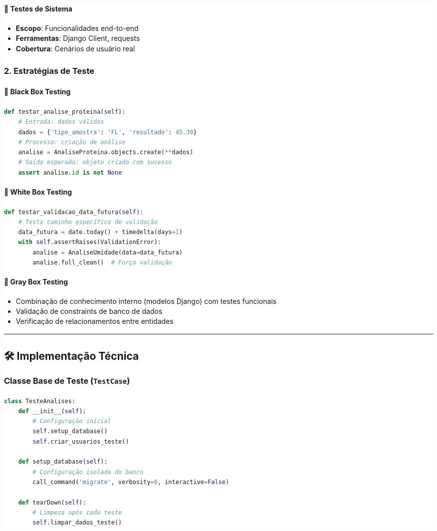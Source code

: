 #### **🔸 Testes de Sistema**
- **Escopo**: Funcionalidades end-to-end
- **Ferramentas**: Django Client, requests
- **Cobertura**: Cenários de usuário real

### **2. Estratégias de Teste**

#### **🔹 Black Box Testing**
```python
def testar_analise_proteina(self):
    # Entrada: dados válidos
    dados = {'tipo_amostra': 'FL', 'resultado': 45.30}
    # Processo: criação de análise
    analise = AnaliseProteina.objects.create(**dados)
    # Saída esperada: objeto criado com sucesso
    assert analise.id is not None
```

#### **🔹 White Box Testing**
```python
def testar_validacao_data_futura(self):
    # Testa caminho específico de validação
    data_futura = date.today() + timedelta(days=1)
    with self.assertRaises(ValidationError):
        analise = AnaliseUmidade(data=data_futura)
        analise.full_clean()  # Força validação
```

#### **🔹 Gray Box Testing**
- Combinação de conhecimento interno (modelos Django) com testes funcionais
- Validação de constraints de banco de dados
- Verificação de relacionamentos entre entidades

---

## 🛠️ **Implementação Técnica**

### **Classe Base de Teste (`TestCase`)**
```python
class TesteAnalises:
    def __init__(self):
        # Configuração inicial
        self.setup_database()
        self.criar_usuarios_teste()
        
    def setup_database(self):
        # Configuração isolada do banco
        call_command('migrate', verbosity=0, interactive=False)
        
    def tearDown(self):
        # Limpeza após cada teste
        self.limpar_dados_teste()
```
